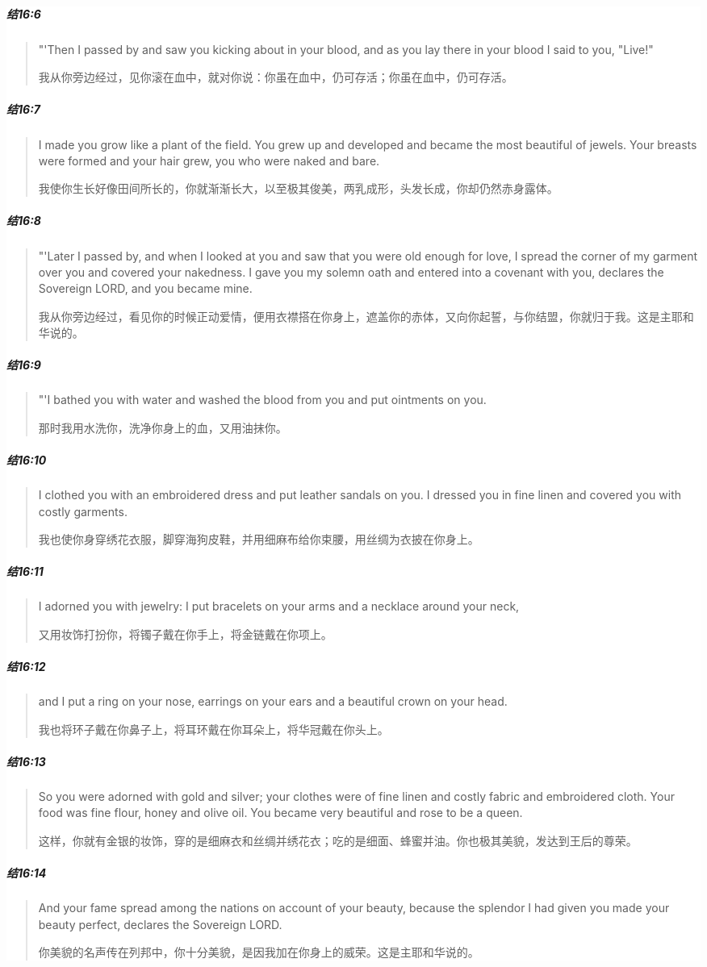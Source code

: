 ##### 结16:6
> "'Then I passed by and saw you kicking about in your blood, and as you lay there in your blood I said to you, "Live!"
>
> 我从你旁边经过，见你滚在血中，就对你说：你虽在血中，仍可存活；你虽在血中，仍可存活。


##### 结16:7
> I made you grow like a plant of the field. You grew up and developed and became the most beautiful of jewels. Your breasts were formed and your hair grew, you who were naked and bare.
>
> 我使你生长好像田间所长的，你就渐渐长大，以至极其俊美，两乳成形，头发长成，你却仍然赤身露体。


##### 结16:8
> "'Later I passed by, and when I looked at you and saw that you were old enough for love, I spread the corner of my garment over you and covered your nakedness. I gave you my solemn oath and entered into a covenant with you, declares the Sovereign LORD, and you became mine.
>
> 我从你旁边经过，看见你的时候正动爱情，便用衣襟搭在你身上，遮盖你的赤体，又向你起誓，与你结盟，你就归于我。这是主耶和华说的。


##### 结16:9
> "'I bathed you with water and washed the blood from you and put ointments on you.
>
> 那时我用水洗你，洗净你身上的血，又用油抹你。


##### 结16:10
> I clothed you with an embroidered dress and put leather sandals on you. I dressed you in fine linen and covered you with costly garments.
>
> 我也使你身穿绣花衣服，脚穿海狗皮鞋，并用细麻布给你束腰，用丝绸为衣披在你身上。


##### 结16:11
> I adorned you with jewelry: I put bracelets on your arms and a necklace around your neck,
>
> 又用妆饰打扮你，将镯子戴在你手上，将金链戴在你项上。


##### 结16:12
> and I put a ring on your nose, earrings on your ears and a beautiful crown on your head.
>
> 我也将环子戴在你鼻子上，将耳环戴在你耳朵上，将华冠戴在你头上。


##### 结16:13
> So you were adorned with gold and silver; your clothes were of fine linen and costly fabric and embroidered cloth. Your food was fine flour, honey and olive oil. You became very beautiful and rose to be a queen.
>
> 这样，你就有金银的妆饰，穿的是细麻衣和丝绸并绣花衣；吃的是细面、蜂蜜并油。你也极其美貌，发达到王后的尊荣。


##### 结16:14
> And your fame spread among the nations on account of your beauty, because the splendor I had given you made your beauty perfect, declares the Sovereign LORD.
>
> 你美貌的名声传在列邦中，你十分美貌，是因我加在你身上的威荣。这是主耶和华说的。
